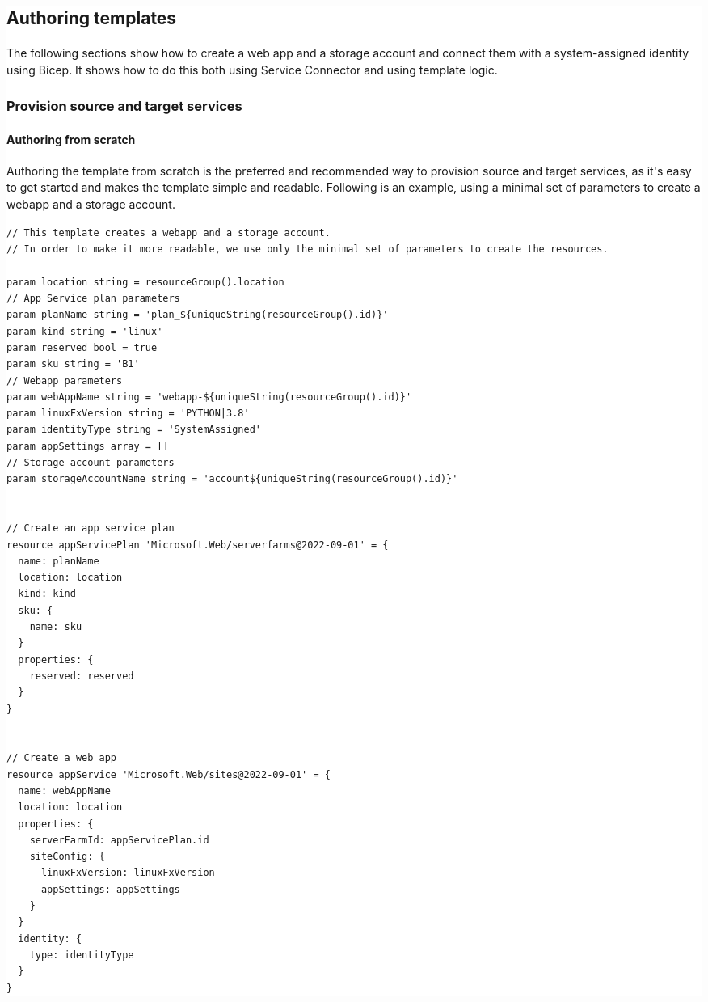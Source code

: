 ## Authoring templates

The following sections show how to create a web app and a storage account and connect them with a system-assigned identity using Bicep. It shows how to do this both using Service Connector and using template logic.

### Provision source and target services

#### Authoring from scratch

Authoring the template from scratch is the preferred and recommended way to provision source and target services, as it's easy to get started and makes the template simple and readable. Following is an example, using a minimal set of parameters to create a webapp and a storage account.

```bicep
// This template creates a webapp and a storage account.
// In order to make it more readable, we use only the minimal set of parameters to create the resources.

param location string = resourceGroup().location
// App Service plan parameters
param planName string = 'plan_${uniqueString(resourceGroup().id)}'
param kind string = 'linux'
param reserved bool = true
param sku string = 'B1'
// Webapp parameters
param webAppName string = 'webapp-${uniqueString(resourceGroup().id)}'
param linuxFxVersion string = 'PYTHON|3.8'
param identityType string = 'SystemAssigned'
param appSettings array = []
// Storage account parameters
param storageAccountName string = 'account${uniqueString(resourceGroup().id)}'


// Create an app service plan 
resource appServicePlan 'Microsoft.Web/serverfarms@2022-09-01' = {
  name: planName
  location: location
  kind: kind
  sku: {
    name: sku
  }
  properties: {
    reserved: reserved
  }
}


// Create a web app
resource appService 'Microsoft.Web/sites@2022-09-01' = {
  name: webAppName
  location: location
  properties: {
    serverFarmId: appServicePlan.id
    siteConfig: {
      linuxFxVersion: linuxFxVersion
      appSettings: appSettings
    }
  }
  identity: {
    type: identityType
  }
}

```